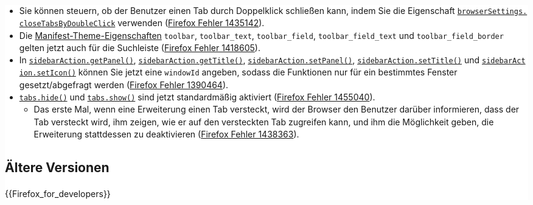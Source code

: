- Sie können steuern, ob der Benutzer einen Tab durch Doppelklick schließen kann, indem Sie die Eigenschaft [`browserSettings.closeTabsByDoubleClick`](/de/docs/Mozilla/Add-ons/WebExtensions/API/browserSettings/closeTabsByDoubleClick) verwenden ([Firefox Fehler 1435142](https://bugzil.la/1435142)).
- Die [Manifest-Theme-Eigenschaften](/de/docs/Mozilla/Add-ons/WebExtensions/manifest.json/theme) `toolbar`, `toolbar_text`, `toolbar_field`, `toolbar_field_text` und `toolbar_field_border` gelten jetzt auch für die Suchleiste ([Firefox Fehler 1418605](https://bugzil.la/1418605)).
- In [`sidebarAction.getPanel()`](/de/docs/Mozilla/Add-ons/WebExtensions/API/sidebarAction/getPanel), [`sidebarAction.getTitle()`](/de/docs/Mozilla/Add-ons/WebExtensions/API/sidebarAction/getTitle), [`sidebarAction.setPanel()`](/de/docs/Mozilla/Add-ons/WebExtensions/API/sidebarAction/setPanel), [`sidebarAction.setTitle()`](/de/docs/Mozilla/Add-ons/WebExtensions/API/sidebarAction/setTitle) und [`sidebarAction.setIcon()`](/de/docs/Mozilla/Add-ons/WebExtensions/API/sidebarAction/setIcon) können Sie jetzt eine `windowId` angeben, sodass die Funktionen nur für ein bestimmtes Fenster gesetzt/abgefragt werden ([Firefox Fehler 1390464](https://bugzil.la/1390464)).
- [`tabs.hide()`](/de/docs/Mozilla/Add-ons/WebExtensions/API/tabs/hide) und [`tabs.show()`](/de/docs/Mozilla/Add-ons/WebExtensions/API/tabs/show) sind jetzt standardmäßig aktiviert ([Firefox Fehler 1455040](https://bugzil.la/1455040)).
  - Das erste Mal, wenn eine Erweiterung einen Tab versteckt, wird der Browser den Benutzer darüber informieren, dass der Tab versteckt wird, ihm zeigen, wie er auf den versteckten Tab zugreifen kann, und ihm die Möglichkeit geben, die Erweiterung stattdessen zu deaktivieren ([Firefox Fehler 1438363](https://bugzil.la/1438363)).

## Ältere Versionen

{{Firefox_for_developers}}
